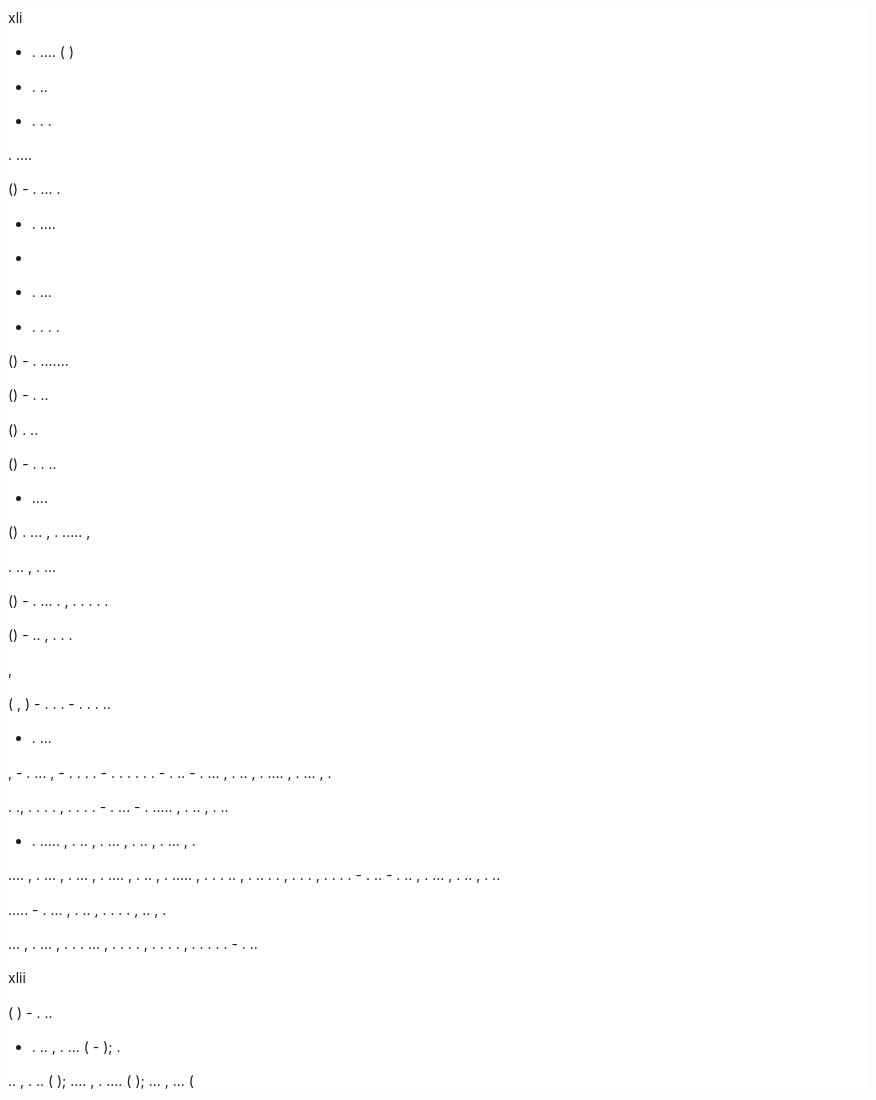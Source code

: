 xli

- . .... ( )

- . ..

- . . .

. ....

() - . ... .

- . ....

-

- . ...

- . . . .

() - . .......

() - . ..

() . ..

() - . . ..

- ....

() . ... , . ..... ,

. .. , . ...

() - . ... . , . . . . .

() - .. , . . .

,

( , ) - . . . - . . . ..

- . ...

, - . ... , - . . . . - . . . . . . - . .. - . ... , . .. , . .... , . ... , .

. ., . . . . , . . . . - . ... - . ..... , . .. , . ..

- . ..... , . .. , . ... , . .. , . ... , .

.... , . ... , . ... , . .... , . .. , . ..... , . . . .. , . .. . . , . . . , . . . . - . .. - . .. , . ... , . .. , . ..

..... - . ... , . .. , . . . . , .. , .

... , . ... , . . . ... , . . . . , . . . . , . . . . . - . ..

xlii

( ) - . ..

- . .. , . ... ( - ); .

.. , . .. ( ); .... , . .... ( ); ... , ... (
